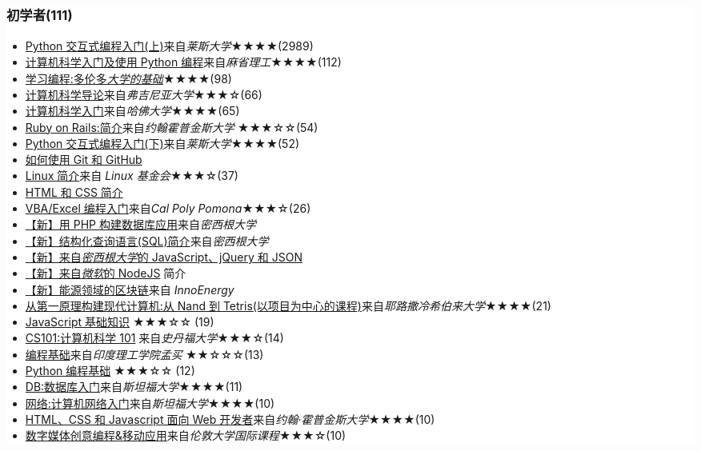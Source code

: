 ### 初学者(111)

*   [Python 交互式编程入门(上)](https://www.class-central.com/mooc/408/coursera-an-introduction-to-interactive-programming-in-python-part-1?utm_source=fcc_medium&utm_medium=web&utm_campaign=prog_cs_courses_november)来自*莱斯大学*★★★★(2989)
*   [计算机科学入门及使用 Python 编程](https://www.class-central.com/mooc/1341/edx-introduction-to-computer-science-and-programming-using-python?utm_source=fcc_medium&utm_medium=web&utm_campaign=prog_cs_courses_november)来自*麻省理工*★★★★(112)
*   [学习编程:多伦多*大学的基础*](https://www.class-central.com/mooc/385/coursera-learn-to-program-the-fundamentals?utm_source=fcc_medium&utm_medium=web&utm_campaign=prog_cs_courses_november)★★★★(98)
*   [计算机科学导论](https://www.class-central.com/mooc/320/udacity-intro-to-computer-science?utm_source=fcc_medium&utm_medium=web&utm_campaign=prog_cs_courses_november)来自*弗吉尼亚大学*★★★☆(66)
*   [计算机科学入门](https://www.class-central.com/mooc/442/edx-introduction-to-computer-science?utm_source=fcc_medium&utm_medium=web&utm_campaign=prog_cs_courses_november)来自*哈佛大学*★★★★(65)
*   [Ruby on Rails:简介](https://www.class-central.com/mooc/4258/coursera-ruby-on-rails-an-introduction?utm_source=fcc_medium&utm_medium=web&utm_campaign=prog_cs_courses_november)来自*约翰霍普金斯大学* ★★★☆☆(54)
*   [Python 交互式编程入门(下)](https://www.class-central.com/mooc/3196/coursera-an-introduction-to-interactive-programming-in-python-part-2?utm_source=fcc_medium&utm_medium=web&utm_campaign=prog_cs_courses_november)来自*莱斯大学*★★★★(52)
*   [如何使用 Git 和 GitHub](https://www.class-central.com/mooc/2661/udacity-how-to-use-git-and-github?utm_source=fcc_medium&utm_medium=web&utm_campaign=prog_cs_courses_november)
*   [Linux 简介](https://www.class-central.com/mooc/1857/edx-introduction-to-linux?utm_source=fcc_medium&utm_medium=web&utm_campaign=prog_cs_courses_november)来自 *Linux 基金会*★★★☆(37)
*   [HTML 和 CSS 简介](https://www.class-central.com/mooc/2659/udacity-intro-to-html-and-css?utm_source=fcc_medium&utm_medium=web&utm_campaign=prog_cs_courses_november)
*   [VBA/Excel 编程入门](https://www.class-central.com/mooc/1797/open-education-by-blackboard-introduction-to-vba-excel-programming?utm_source=fcc_medium&utm_medium=web&utm_campaign=prog_cs_courses_november)来自*Cal Poly Pomona*★★★☆(26)
*   [【新】用 PHP 构建数据库应用](https://www.class-central.com/mooc/9570/coursera-building-database-applications-in-php?utm_source=fcc_medium&utm_medium=web&utm_campaign=prog_cs_courses_november)来自*密西根大学*
*   [【新】结构化查询语言(SQL)简介](https://www.class-central.com/mooc/9567/coursera-introduction-to-structured-query-language-sql?utm_source=fcc_medium&utm_medium=web&utm_campaign=prog_cs_courses_november)来自*密西根大学*
*   [【新】来自*密西根大学*的 JavaScript、jQuery 和 JSON](https://www.class-central.com/mooc/9568/coursera-javascript-jquery-and-json?utm_source=fcc_medium&utm_medium=web&utm_campaign=prog_cs_courses_november)
*   [【新】来自*微软*的 NodeJS](https://www.class-central.com/mooc/9597/edx-introduction-to-nodejs?utm_source=fcc_medium&utm_medium=web&utm_campaign=prog_cs_courses_november) 简介
*   [【新】能源领域的区块链](https://www.class-central.com/mooc/9526/futurelearn-blockchain-in-the-energy-sector?utm_source=fcc_medium&utm_medium=web&utm_campaign=prog_cs_courses_november)来自 *InnoEnergy*
*   [从第一原理构建现代计算机:从 Nand 到 Tetris(以项目为中心的课程)](https://www.class-central.com/mooc/3234/coursera-build-a-modern-computer-from-first-principles-from-nand-to-tetris-project-centered-course?utm_source=fcc_medium&utm_medium=web&utm_campaign=prog_cs_courses_november)来自*耶路撒冷希伯来大学*★★★★(21)
*   [JavaScript 基础知识](https://www.class-central.com/mooc/2660/udacity-javascript-basics?utm_source=fcc_medium&utm_medium=web&utm_campaign=prog_cs_courses_november) ★★★☆☆ (19)
*   [CS101:计算机科学 101](https://www.class-central.com/mooc/2175/stanford-openedx-cs101-computer-science-101?utm_source=fcc_medium&utm_medium=web&utm_campaign=prog_cs_courses_november) 来自*史丹福大学*★★★☆(14)
*   [编程基础](https://www.class-central.com/mooc/1650/edx-programming-basics?utm_source=fcc_medium&utm_medium=web&utm_campaign=prog_cs_courses_november)来自*印度理工学院孟买* ★★☆☆☆(13)
*   [Python 编程基础](https://www.class-central.com/mooc/2013/udacity-programming-foundations-with-python?utm_source=fcc_medium&utm_medium=web&utm_campaign=prog_cs_courses_november) ★★★☆☆ (12)
*   [DB:数据库入门](https://www.class-central.com/mooc/1580/stanford-openedx-db-introduction-to-databases?utm_source=fcc_medium&utm_medium=web&utm_campaign=prog_cs_courses_november)来自*斯坦福大学*★★★★(11)
*   [网络:计算机网络入门](https://www.class-central.com/mooc/1578/stanford-openedx-networking-introduction-to-computer-networking?utm_source=fcc_medium&utm_medium=web&utm_campaign=prog_cs_courses_november)来自*斯坦福大学*★★★★(10)
*   [HTML、CSS 和 Javascript 面向 Web 开发者](https://www.class-central.com/mooc/4270/coursera-html-css-and-javascript-for-web-developers?utm_source=fcc_medium&utm_medium=web&utm_campaign=prog_cs_courses_november)来自*约翰·霍普金斯大学*★★★★(10)
*   [数字媒体创意编程&移动应用](https://www.class-central.com/mooc/529/coursera-creative-programming-for-digital-media-mobile-apps?utm_source=fcc_medium&utm_medium=web&utm_campaign=prog_cs_courses_november)来自*伦敦大学国际课程*★★★☆(10)